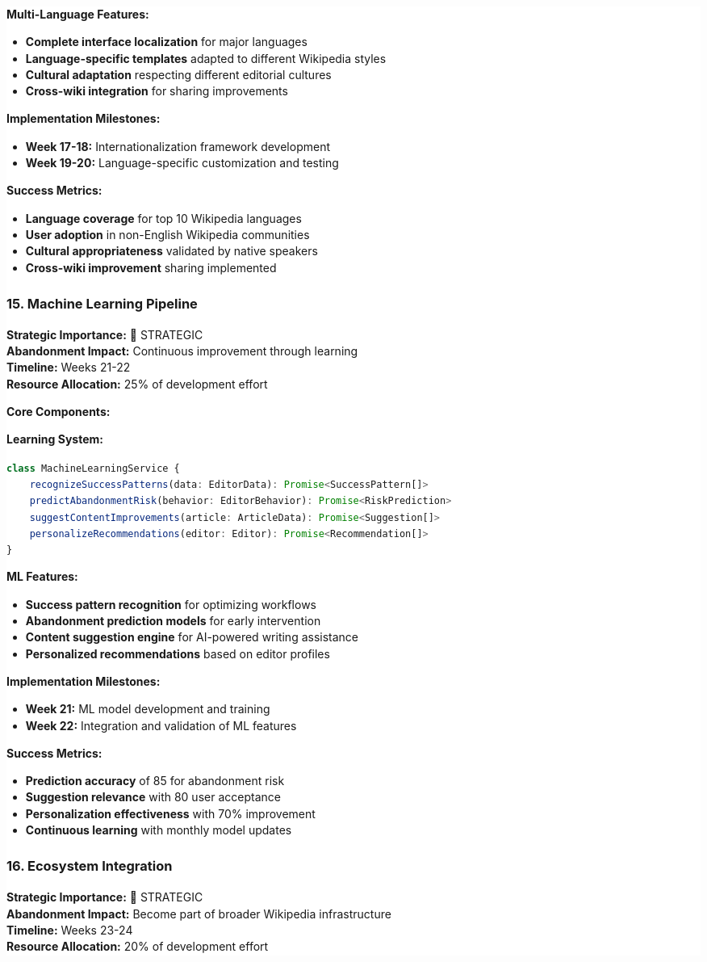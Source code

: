 **Multi-Language Features:**
- **Complete interface localization** for major languages
- **Language-specific templates** adapted to different Wikipedia styles
- **Cultural adaptation** respecting different editorial cultures
- **Cross-wiki integration** for sharing improvements

**Implementation Milestones:**
- **Week 17-18:** Internationalization framework development
- **Week 19-20:** Language-specific customization and testing

**Success Metrics:**
- **Language coverage** for top 10 Wikipedia languages
- **User adoption** in non-English Wikipedia communities
- **Cultural appropriateness** validated by native speakers
- **Cross-wiki improvement** sharing implemented

### 15. Machine Learning Pipeline

**Strategic Importance:** 🔮 STRATEGIC  
**Abandonment Impact:** Continuous improvement through learning  
**Timeline:** Weeks 21-22  
**Resource Allocation:** 25% of development effort

**Core Components:**

**Learning System:**
```typescript
class MachineLearningService {
    recognizeSuccessPatterns(data: EditorData): Promise<SuccessPattern[]>
    predictAbandonmentRisk(behavior: EditorBehavior): Promise<RiskPrediction>
    suggestContentImprovements(article: ArticleData): Promise<Suggestion[]>
    personalizeRecommendations(editor: Editor): Promise<Recommendation[]>
}
```

**ML Features:**
- **Success pattern recognition** for optimizing workflows
- **Abandonment prediction models** for early intervention
- **Content suggestion engine** for AI-powered writing assistance
- **Personalized recommendations** based on editor profiles

**Implementation Milestones:**
- **Week 21:** ML model development and training
- **Week 22:** Integration and validation of ML features

**Success Metrics:**
- **Prediction accuracy** of 85 for abandonment risk
- **Suggestion relevance** with 80 user acceptance
- **Personalization effectiveness** with 70% improvement
- **Continuous learning** with monthly model updates

### 16. Ecosystem Integration

**Strategic Importance:** 🔮 STRATEGIC  
**Abandonment Impact:** Become part of broader Wikipedia infrastructure  
**Timeline:** Weeks 23-24  
**Resource Allocation:** 20% of development effort

